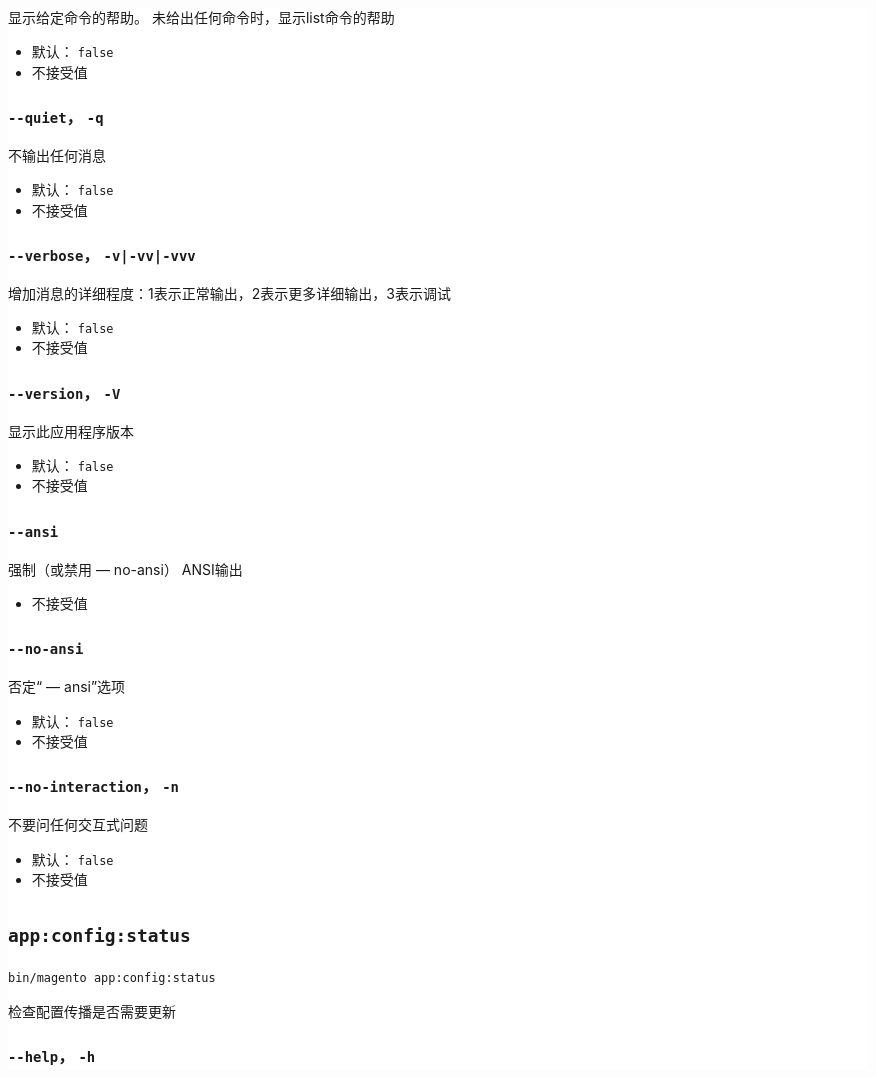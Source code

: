 显示给定命令的帮助。 未给出任何命令时，显示list命令的帮助

- 默认： `false`
- 不接受值

### `--quiet`， `-q`

不输出任何消息

- 默认： `false`
- 不接受值

### `--verbose`， `-v|-vv|-vvv`

增加消息的详细程度：1表示正常输出，2表示更多详细输出，3表示调试

- 默认： `false`
- 不接受值

### `--version`， `-V`

显示此应用程序版本

- 默认： `false`
- 不接受值

### `--ansi`

强制（或禁用 — no-ansi） ANSI输出

- 不接受值

### `--no-ansi`

否定“ — ansi”选项

- 默认： `false`
- 不接受值

### `--no-interaction`， `-n`

不要问任何交互式问题

- 默认： `false`
- 不接受值


## `app:config:status`

```bash
bin/magento app:config:status
```

检查配置传播是否需要更新


### `--help`， `-h`
